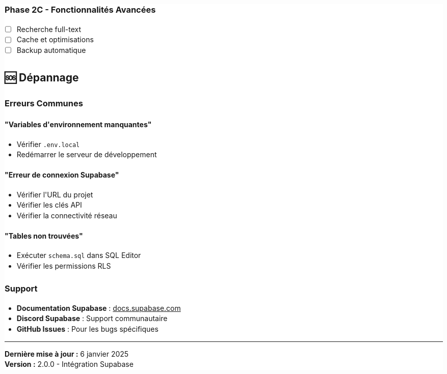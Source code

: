 ### Phase 2C - Fonctionnalités Avancées
- [ ] Recherche full-text
- [ ] Cache et optimisations
- [ ] Backup automatique

## 🆘 Dépannage

### Erreurs Communes

#### "Variables d'environnement manquantes"
- Vérifier `.env.local`
- Redémarrer le serveur de développement

#### "Erreur de connexion Supabase"
- Vérifier l'URL du projet
- Vérifier les clés API
- Vérifier la connectivité réseau

#### "Tables non trouvées"
- Exécuter `schema.sql` dans SQL Editor
- Vérifier les permissions RLS

### Support
- **Documentation Supabase** : [docs.supabase.com](https://docs.supabase.com)
- **Discord Supabase** : Support communautaire
- **GitHub Issues** : Pour les bugs spécifiques

---

**Dernière mise à jour :** 6 janvier 2025  
**Version :** 2.0.0 - Intégration Supabase
